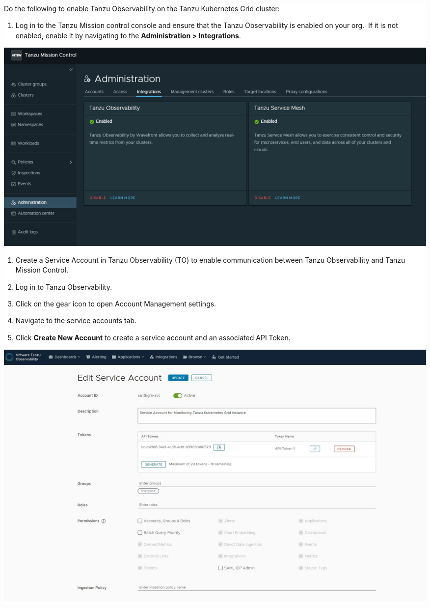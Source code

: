 Do the following to enable Tanzu Observability on the Tanzu Kubernetes Grid cluster:

1. Log in to the Tanzu Mission control console and ensure that the Tanzu Observability is enabled on your org.  If it is not enabled, enable it by navigating to the **Administration > Integrations**.

  ![](./img/tko-on-vsphere-with-tanzu/image15.png)

1. Create a Service Account in Tanzu Observability (TO) to enable communication between Tanzu Observability and Tanzu Mission Control.

  1. Log in to Tanzu Observability.
  1. Click on the gear icon to open Account Management settings.
  1. Navigate to the service accounts tab.
  1. Click **Create New Account** to create a service account and an associated API Token.

  ![](./img/tko-on-vsphere-with-tanzu/image29.jpg)
